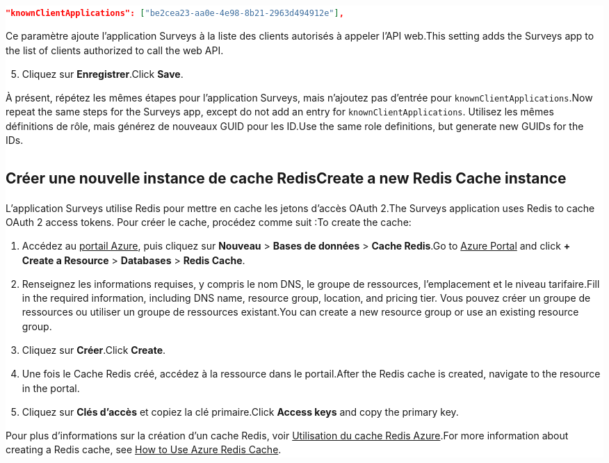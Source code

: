    ```json
   "knownClientApplications": ["be2cea23-aa0e-4e98-8b21-2963d494912e"],
   ```

   <span data-ttu-id="98c53-192">Ce paramètre ajoute l’application Surveys à la liste des clients autorisés à appeler l’API web.</span><span class="sxs-lookup"><span data-stu-id="98c53-192">This setting adds the Surveys app to the list of clients authorized to call the web API.</span></span>

5. <span data-ttu-id="98c53-193">Cliquez sur **Enregistrer**.</span><span class="sxs-lookup"><span data-stu-id="98c53-193">Click **Save**.</span></span>

<span data-ttu-id="98c53-194">À présent, répétez les mêmes étapes pour l’application Surveys, mais n’ajoutez pas d’entrée pour `knownClientApplications`.</span><span class="sxs-lookup"><span data-stu-id="98c53-194">Now repeat the same steps for the Surveys app, except do not add an entry for `knownClientApplications`.</span></span> <span data-ttu-id="98c53-195">Utilisez les mêmes définitions de rôle, mais générez de nouveaux GUID pour les ID.</span><span class="sxs-lookup"><span data-stu-id="98c53-195">Use the same role definitions, but generate new GUIDs for the IDs.</span></span>

## <a name="create-a-new-redis-cache-instance"></a><span data-ttu-id="98c53-196">Créer une nouvelle instance de cache Redis</span><span class="sxs-lookup"><span data-stu-id="98c53-196">Create a new Redis Cache instance</span></span>

<span data-ttu-id="98c53-197">L’application Surveys utilise Redis pour mettre en cache les jetons d’accès OAuth 2.</span><span class="sxs-lookup"><span data-stu-id="98c53-197">The Surveys application uses Redis to cache OAuth 2 access tokens.</span></span> <span data-ttu-id="98c53-198">Pour créer le cache, procédez comme suit :</span><span class="sxs-lookup"><span data-stu-id="98c53-198">To create the cache:</span></span>

1. <span data-ttu-id="98c53-199">Accédez au [portail Azure](https://portal.azure.com), puis cliquez sur **Nouveau** > **Bases de données** > **Cache Redis**.</span><span class="sxs-lookup"><span data-stu-id="98c53-199">Go to [Azure Portal](https://portal.azure.com) and click **+ Create a Resource** > **Databases** > **Redis Cache**.</span></span>

2. <span data-ttu-id="98c53-200">Renseignez les informations requises, y compris le nom DNS, le groupe de ressources, l’emplacement et le niveau tarifaire.</span><span class="sxs-lookup"><span data-stu-id="98c53-200">Fill in the required information, including DNS name, resource group, location, and pricing tier.</span></span> <span data-ttu-id="98c53-201">Vous pouvez créer un groupe de ressources ou utiliser un groupe de ressources existant.</span><span class="sxs-lookup"><span data-stu-id="98c53-201">You can create a new resource group or use an existing resource group.</span></span>

3. <span data-ttu-id="98c53-202">Cliquez sur **Créer**.</span><span class="sxs-lookup"><span data-stu-id="98c53-202">Click **Create**.</span></span>

4. <span data-ttu-id="98c53-203">Une fois le Cache Redis créé, accédez à la ressource dans le portail.</span><span class="sxs-lookup"><span data-stu-id="98c53-203">After the Redis cache is created, navigate to the resource in the portal.</span></span>

5. <span data-ttu-id="98c53-204">Cliquez sur **Clés d’accès** et copiez la clé primaire.</span><span class="sxs-lookup"><span data-stu-id="98c53-204">Click **Access keys** and copy the primary key.</span></span>

<span data-ttu-id="98c53-205">Pour plus d’informations sur la création d’un cache Redis, voir [Utilisation du cache Redis Azure](/azure/redis-cache/cache-dotnet-how-to-use-azure-redis-cache).</span><span class="sxs-lookup"><span data-stu-id="98c53-205">For more information about creating a Redis cache, see [How to Use Azure Redis Cache](/azure/redis-cache/cache-dotnet-how-to-use-azure-redis-cache).</span></span>


[portal]: https://portal.azure.com
[VS2017]: https://www.visualstudio.com/vs/